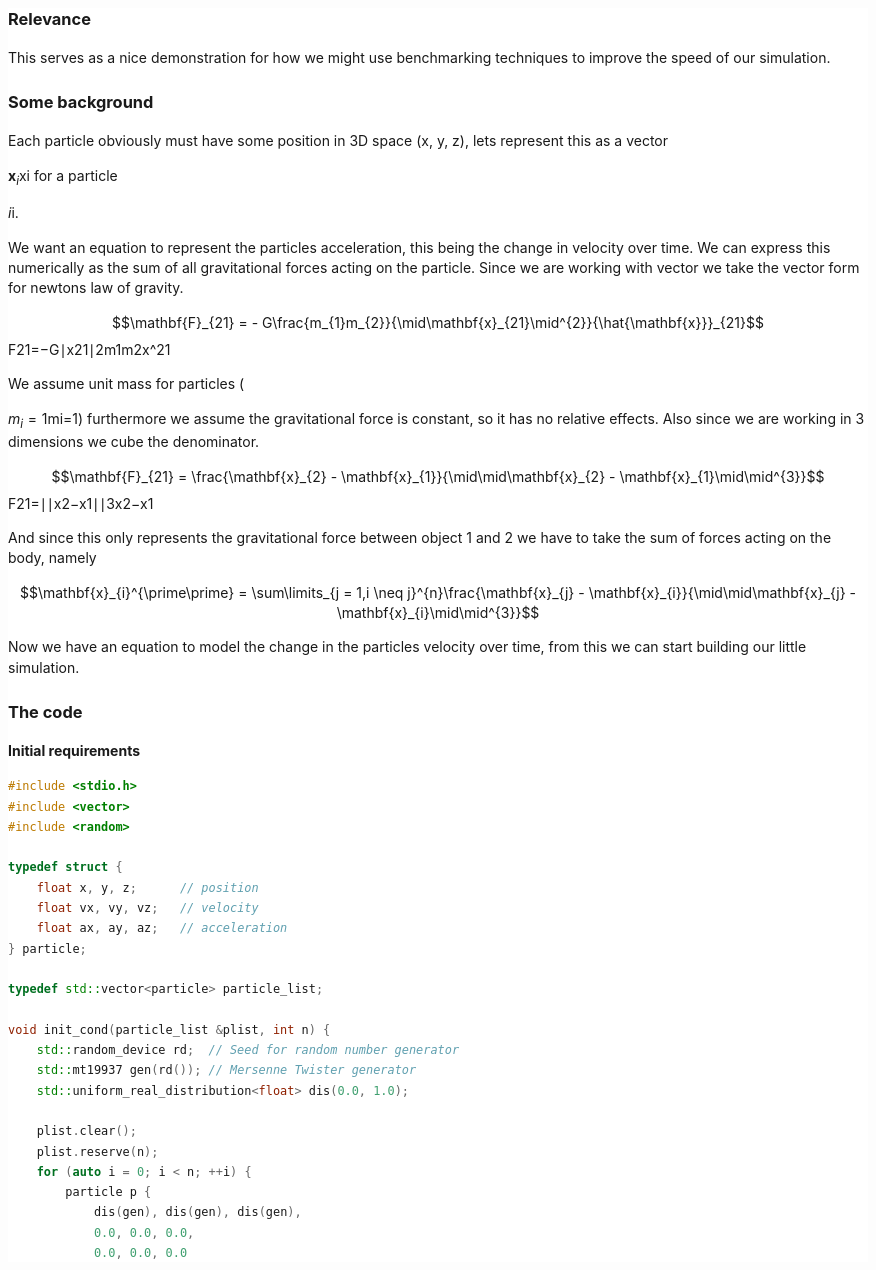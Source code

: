 ### Relevance

This serves as a nice demonstration for how we might use benchmarking
techniques to improve the speed of our simulation.

### Some background

Each particle obviously must have some position in 3D space (x, y, z),
lets represent this as a vector

$\mathbf{x}_{i}$xi​ for a particle

$i$i.

We want an equation to represent the particles acceleration, this being
the change in velocity over time. We can express this numerically as the
sum of all gravitational forces acting on the particle. Since we are
working with vector we take the vector form for newtons law of gravity.

$$\mathbf{F}_{21} = - G\frac{m_{1}m_{2}}{\mid\mathbf{x}_{21}\mid^{2}}{\hat{\mathbf{x}}}_{21}$$F21​=−G∣x21​∣2m1​m2​​x^21​

We assume unit mass for particles (

$m_{i} = 1$mi​=1) furthermore we assume the gravitational force is
constant, so it has no relative effects. Also since we are working in 3
dimensions we cube the denominator.

$$\mathbf{F}_{21} = \frac{\mathbf{x}_{2} - \mathbf{x}_{1}}{\mid\mid\mathbf{x}_{2} - \mathbf{x}_{1}\mid\mid^{3}}$$F21​=∣∣x2​−x1​∣∣3x2​−x1​​

And since this only represents the gravitational force between object 1
and 2 we have to take the sum of forces acting on the body, namely

$$\mathbf{x}_{i}^{\prime\prime} = \sum\limits_{j = 1,i \neq j}^{n}\frac{\mathbf{x}_{j} - \mathbf{x}_{i}}{\mid\mid\mathbf{x}_{j} - \mathbf{x}_{i}\mid\mid^{3}}$$

Now we have an equation to model the change in the particles velocity
over time, from this we can start building our little simulation.

### The code

**Initial requirements**

```cpp
#include <stdio.h>
#include <vector>
#include <random>

typedef struct {
    float x, y, z;      // position
    float vx, vy, vz;   // velocity
    float ax, ay, az;   // acceleration
} particle;

typedef std::vector<particle> particle_list;

void init_cond(particle_list &plist, int n) {
    std::random_device rd;  // Seed for random number generator
    std::mt19937 gen(rd()); // Mersenne Twister generator
    std::uniform_real_distribution<float> dis(0.0, 1.0);

    plist.clear();
    plist.reserve(n);
    for (auto i = 0; i < n; ++i) {
        particle p {
            dis(gen), dis(gen), dis(gen),
            0.0, 0.0, 0.0,
            0.0, 0.0, 0.0
```